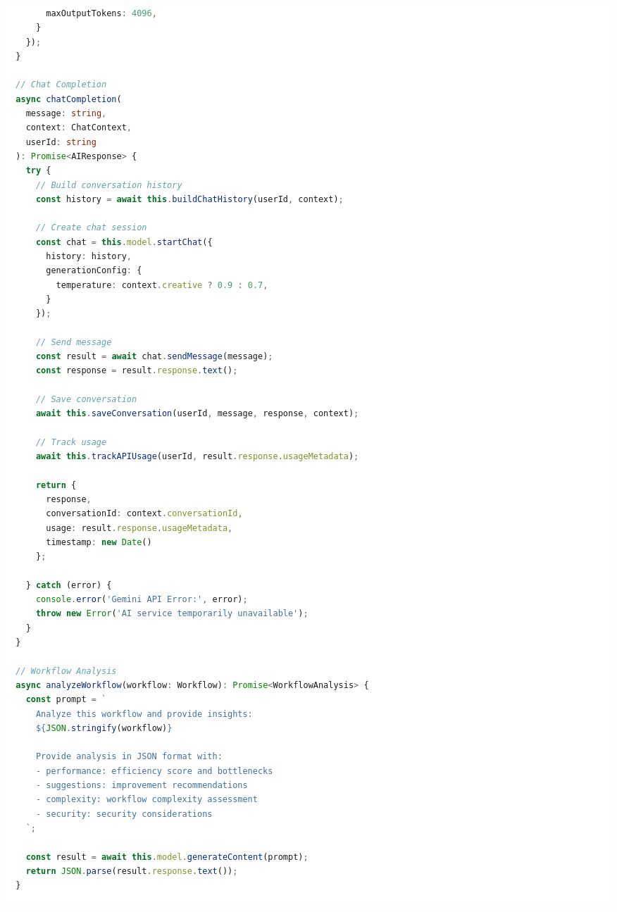 ```typescript
        maxOutputTokens: 4096,
      }
    });
  }
  
  // Chat Completion
  async chatCompletion(
    message: string, 
    context: ChatContext,
    userId: string
  ): Promise<AIResponse> {
    try {
      // Build conversation history
      const history = await this.buildChatHistory(userId, context);
      
      // Create chat session
      const chat = this.model.startChat({
        history: history,
        generationConfig: {
          temperature: context.creative ? 0.9 : 0.7,
        }
      });
      
      // Send message
      const result = await chat.sendMessage(message);
      const response = result.response.text();
      
      // Save conversation
      await this.saveConversation(userId, message, response, context);
      
      // Track usage
      await this.trackAPIUsage(userId, result.response.usageMetadata);
      
      return {
        response,
        conversationId: context.conversationId,
        usage: result.response.usageMetadata,
        timestamp: new Date()
      };
      
    } catch (error) {
      console.error('Gemini API Error:', error);
      throw new Error('AI service temporarily unavailable');
    }
  }
  
  // Workflow Analysis
  async analyzeWorkflow(workflow: Workflow): Promise<WorkflowAnalysis> {
    const prompt = `
      Analyze this workflow and provide insights:
      ${JSON.stringify(workflow)}
      
      Provide analysis in JSON format with:
      - performance: efficiency score and bottlenecks
      - suggestions: improvement recommendations
      - complexity: workflow complexity assessment
      - security: security considerations
    `;
    
    const result = await this.model.generateContent(prompt);
    return JSON.parse(result.response.text());
  }
  
```